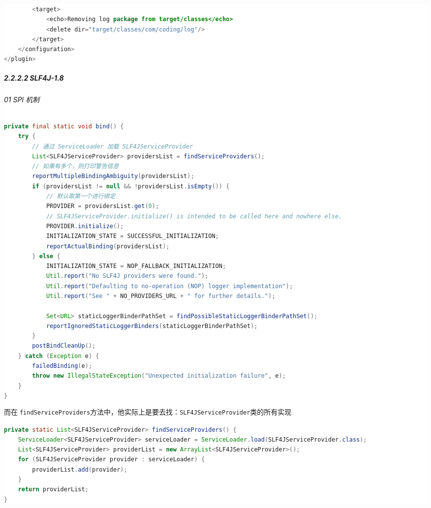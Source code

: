 ```java
        <target>
            <echo>Removing log package from target/classes</echo>
            <delete dir="target/classes/com/coding/log"/>
        </target>
    </configuration>
</plugin>
```

##### 2.2.2.2 SLF4J-1.8
###### 01 SPI 机制
```java
private final static void bind() {
    try {
        // 通过 ServiceLoader 加载 SLF4JServiceProvider
        List<SLF4JServiceProvider> providersList = findServiceProviders();
        // 如果有多个，则打印警告信息
        reportMultipleBindingAmbiguity(providersList);
        if (providersList != null && !providersList.isEmpty()) {
            // 默认取第一个进行绑定
            PROVIDER = providersList.get(0);
            // SLF4JServiceProvider.initialize() is intended to be called here and nowhere else.
            PROVIDER.initialize();
            INITIALIZATION_STATE = SUCCESSFUL_INITIALIZATION;
            reportActualBinding(providersList);
        } else {
            INITIALIZATION_STATE = NOP_FALLBACK_INITIALIZATION;
            Util.report("No SLF4J providers were found.");
            Util.report("Defaulting to no-operation (NOP) logger implementation");
            Util.report("See " + NO_PROVIDERS_URL + " for further details.");

            Set<URL> staticLoggerBinderPathSet = findPossibleStaticLoggerBinderPathSet();
            reportIgnoredStaticLoggerBinders(staticLoggerBinderPathSet);
        }
        postBindCleanUp();
    } catch (Exception e) {
        failedBinding(e);
        throw new IllegalStateException("Unexpected initialization failure", e);
    }
}
```

而在 `findServiceProviders`方法中，他实际上是要去找：`SLF4JServiceProvider`类的所有实现

```java
private static List<SLF4JServiceProvider> findServiceProviders() {
    ServiceLoader<SLF4JServiceProvider> serviceLoader = ServiceLoader.load(SLF4JServiceProvider.class);
    List<SLF4JServiceProvider> providerList = new ArrayList<SLF4JServiceProvider>();
    for (SLF4JServiceProvider provider : serviceLoader) {
        providerList.add(provider);
    }
    return providerList;
}
```
